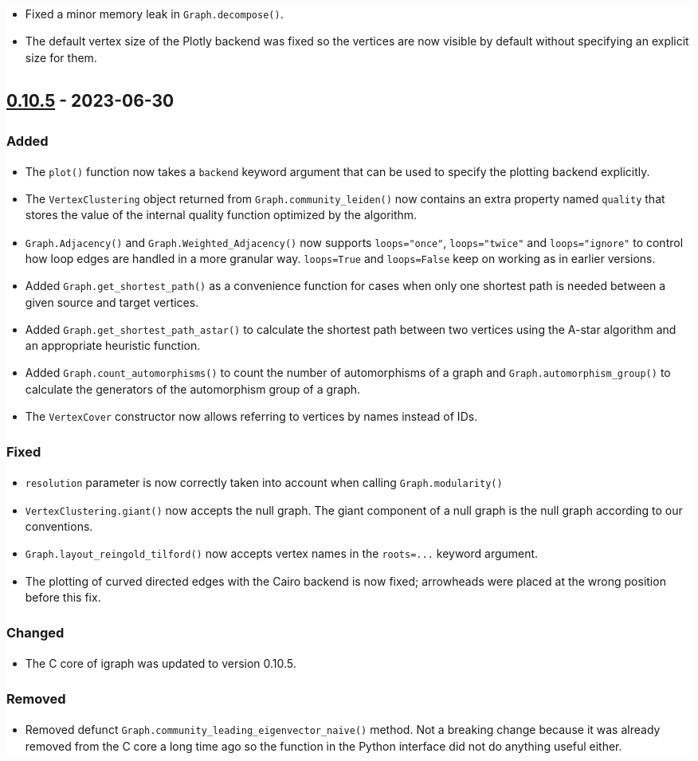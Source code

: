 - Fixed a minor memory leak in `Graph.decompose()`.

- The default vertex size of the Plotly backend was fixed so the vertices are
  now visible by default without specifying an explicit size for them.

## [0.10.5] - 2023-06-30

### Added

- The `plot()` function now takes a `backend` keyword argument that can be used
  to specify the plotting backend explicitly.

- The `VertexClustering` object returned from `Graph.community_leiden()` now
  contains an extra property named `quality` that stores the value of the
  internal quality function optimized by the algorithm.

- `Graph.Adjacency()` and `Graph.Weighted_Adjacency()` now supports
  `loops="once"`, `loops="twice"` and `loops="ignore"` to control how loop
  edges are handled in a more granular way. `loops=True` and `loops=False`
  keep on working as in earlier versions.

- Added `Graph.get_shortest_path()` as a convenience function for cases when
  only one shortest path is needed between a given source and target vertices.

- Added `Graph.get_shortest_path_astar()` to calculate the shortest path
  between two vertices using the A-star algorithm and an appropriate
  heuristic function.

- Added `Graph.count_automorphisms()` to count the number of automorphisms
  of a graph and `Graph.automorphism_group()` to calculate the generators of
  the automorphism group of a graph.

- The `VertexCover` constructor now allows referring to vertices by names
  instead of IDs.

### Fixed

- `resolution` parameter is now correctly taken into account when calling
  `Graph.modularity()`

- `VertexClustering.giant()` now accepts the null graph. The giant component of
  a null graph is the null graph according to our conventions.

- `Graph.layout_reingold_tilford()` now accepts vertex names in the `roots=...`
  keyword argument.

- The plotting of curved directed edges with the Cairo backend is now fixed;
  arrowheads were placed at the wrong position before this fix.

### Changed

- The C core of igraph was updated to version 0.10.5.

### Removed

- Removed defunct `Graph.community_leading_eigenvector_naive()` method. Not a
  breaking change because it was already removed from the C core a long time
  ago so the function in the Python interface did not do anything useful
  either.


[main]: https://github.com/igraph/python-igraph/compare/0.11.7...main
[0.11.7]: https://github.com/igraph/python-igraph/compare/0.11.6...0.11.7
[0.11.6]: https://github.com/igraph/python-igraph/compare/0.11.5...0.11.6
[0.11.5]: https://github.com/igraph/python-igraph/compare/0.11.4...0.11.5
[0.11.4]: https://github.com/igraph/python-igraph/compare/0.11.3...0.11.4
[0.11.3]: https://github.com/igraph/python-igraph/compare/0.11.2...0.11.3
[0.11.2]: https://github.com/igraph/python-igraph/compare/0.11.0...0.11.2
[0.11.0]: https://github.com/igraph/python-igraph/compare/0.10.8...0.11.0
[0.10.8]: https://github.com/igraph/python-igraph/compare/0.10.7...0.10.8
[0.10.7]: https://github.com/igraph/python-igraph/compare/0.10.6...0.10.7
[0.10.6]: https://github.com/igraph/python-igraph/compare/0.10.5...0.10.6
[0.10.5]: https://github.com/igraph/python-igraph/compare/0.10.4...0.10.5
[0.10.4]: https://github.com/igraph/python-igraph/compare/0.10.3...0.10.4
[0.10.3]: https://github.com/igraph/python-igraph/compare/0.10.2...0.10.3
[0.10.2]: https://github.com/igraph/python-igraph/compare/0.10.1...0.10.2
[0.10.1]: https://github.com/igraph/python-igraph/compare/0.10.0...0.10.1
[0.10.0]: https://github.com/igraph/python-igraph/compare/0.9.11...0.10.0
[0.9.11]: https://github.com/igraph/python-igraph/compare/0.9.10...0.9.11
[0.9.10]: https://github.com/igraph/python-igraph/compare/0.9.9...0.9.10
[0.9.9]: https://github.com/igraph/python-igraph/compare/0.9.8...0.9.9
[0.9.8]: https://github.com/igraph/python-igraph/compare/0.9.7...0.9.8
[0.9.7]: https://github.com/igraph/python-igraph/compare/0.9.6...0.9.7
[0.9.6]: https://github.com/igraph/python-igraph/compare/0.9.5...0.9.6
[0.9.5]: https://github.com/igraph/python-igraph/compare/0.9.4...0.9.5
[0.9.4]: https://github.com/igraph/python-igraph/compare/0.9.1...0.9.4
[0.9.1]: https://github.com/igraph/python-igraph/compare/0.9.0...0.9.1
[0.9.0]: https://github.com/igraph/python-igraph/compare/0.8.5...0.9.0
[0.8.3]: https://github.com/igraph/python-igraph/releases/tag/0.8.3